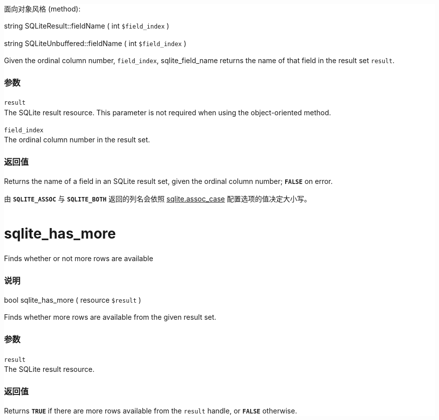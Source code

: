 面向对象风格 (method):

<span class="type">string</span> <span
class="methodname">SQLiteResult::fieldName</span> ( <span
class="methodparam"><span class="type">int</span> `$field_index`</span>
)

<span class="type">string</span> <span
class="methodname">SQLiteUnbuffered::fieldName</span> ( <span
class="methodparam"><span class="type">int</span> `$field_index`</span>
)

Given the ordinal column number, `field_index`, <span
class="function">sqlite\_field\_name</span> returns the name of that
field in the result set `result`.

### 参数

`result`  
The SQLite result resource. This parameter is not required when using
the object-oriented method.

`field_index`  
The ordinal column number in the result set.

### 返回值

Returns the name of a field in an SQLite result set, given the ordinal
column number; **`FALSE`** on error.

由 **`SQLITE_ASSOC`** 与 **`SQLITE_BOTH`** 返回的列名会依照
<a href="/book/sqlite.html#" class="link">sqlite.assoc_case</a>
配置选项的值决定大小写。

sqlite\_has\_more
=================

Finds whether or not more rows are available

### 说明

<span class="type">bool</span> <span
class="methodname">sqlite\_has\_more</span> ( <span
class="methodparam"><span class="type">resource</span> `$result`</span>
)

Finds whether more rows are available from the given result set.

### 参数

`result`  
The SQLite result resource.

### 返回值

Returns **`TRUE`** if there are more rows available from the `result`
handle, or **`FALSE`** otherwise.
